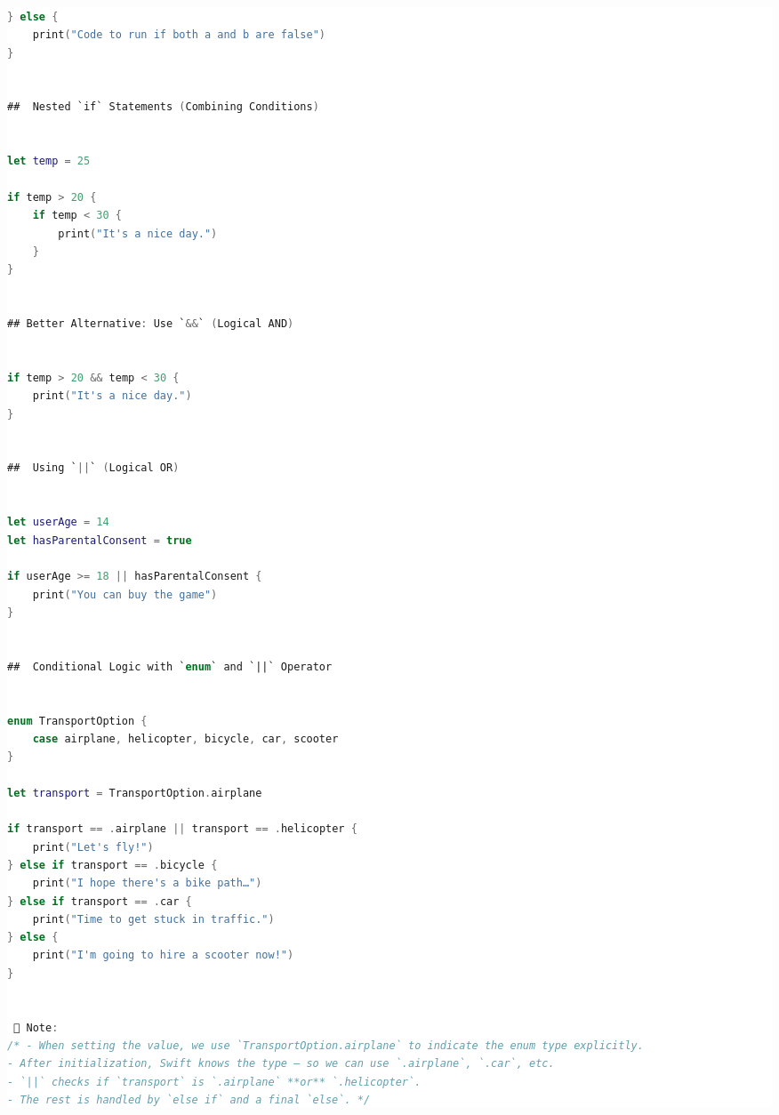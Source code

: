 ```swift
} else {
    print("Code to run if both a and b are false")
}


##  Nested `if` Statements (Combining Conditions)


let temp = 25

if temp > 20 {
    if temp < 30 {
        print("It's a nice day.")
    }
}


## Better Alternative: Use `&&` (Logical AND)


if temp > 20 && temp < 30 {
    print("It's a nice day.")
}


##  Using `||` (Logical OR)


let userAge = 14
let hasParentalConsent = true

if userAge >= 18 || hasParentalConsent {
    print("You can buy the game")
}


##  Conditional Logic with `enum` and `||` Operator


enum TransportOption {
    case airplane, helicopter, bicycle, car, scooter
}

let transport = TransportOption.airplane

if transport == .airplane || transport == .helicopter {
    print("Let's fly!")
} else if transport == .bicycle {
    print("I hope there's a bike path…")
} else if transport == .car {
    print("Time to get stuck in traffic.")
} else {
    print("I'm going to hire a scooter now!")
}


 📝 Note:
/* - When setting the value, we use `TransportOption.airplane` to indicate the enum type explicitly.
- After initialization, Swift knows the type — so we can use `.airplane`, `.car`, etc.
- `||` checks if `transport` is `.airplane` **or** `.helicopter`.
- The rest is handled by `else if` and a final `else`. */

```
